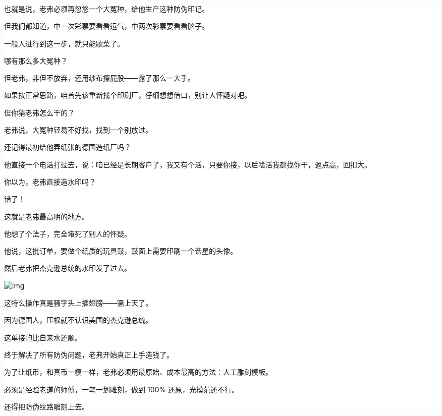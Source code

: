 
也就是说，老弗必须再忽悠一个大冤种，给他生产这种防伪印记。


但我们都知道，中一次彩票要看看运气，中两次彩票要看看脑子。


一般人进行到这一步，就只能歇菜了。


哪有那么多大冤种？


但老弗，非但不放弃，还用纱布擦屁股——露了那么一大手。


如果按正常思路，咱首先该重新找个印刷厂，仔细想想借口，别让人怀疑对吧。


但你猜老弗怎么干的？


老弗说，大冤种轻易不好找，找到一个别放过。


还记得最初给他弄纸张的德国造纸厂吗？


他直接一个电话打过去，说：咱已经是长期客户了，我又有个活，只要你接，以后啥活我都找你干，返点高，回扣大。


你以为，老弗直接造水印吗？


错了！


这就是老弗最高明的地方。


他想了个法子，完全堵死了别人的怀疑。


他说，这批订单，要做个纸质的玩具鼓，鼓面上需要印刷一个谐星的头像。


然后老弗把杰克逊总统的水印发了过去。


![img](https://pica.zhimg.com/v2-03b3614998158ea0ed53061391c92202.webp)

这特么操作真是骚字头上插翅膀——骚上天了。


因为德国人，压根就不认识美国的杰克逊总统。


这单接的比自来水还顺。


终于解决了所有防伪问题，老弗开始真正上手造钱了。


为了让纸币，和真币一模一样，老弗必须用最原始、成本最高的方法：人工雕刻模板。


必须是经验老道的师傅，一笔一划雕刻，做到 100% 还原，光模范还不行。


还得把防伪纹路雕刻上去。

